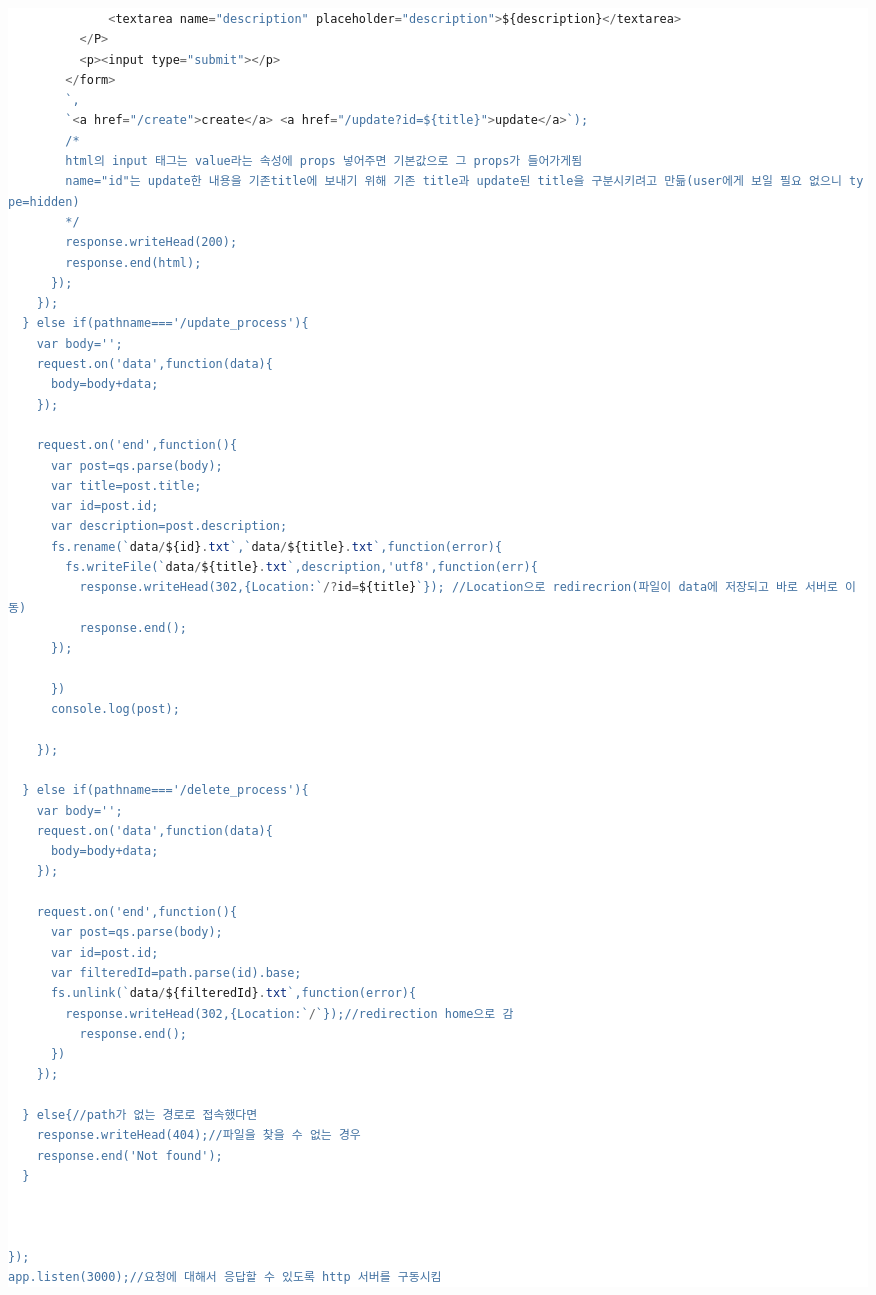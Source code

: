 ```javascript
              <textarea name="description" placeholder="description">${description}</textarea>
          </P>
          <p><input type="submit"></p> 
        </form>
        `,
        `<a href="/create">create</a> <a href="/update?id=${title}">update</a>`);
        /*
        html의 input 태그는 value라는 속성에 props 넣어주면 기본값으로 그 props가 들어가게됨
        name="id"는 update한 내용을 기존title에 보내기 위해 기존 title과 update된 title을 구분시키려고 만듦(user에게 보일 필요 없으니 type=hidden)
        */
        response.writeHead(200);
        response.end(html);
      });
    });
  } else if(pathname==='/update_process'){
    var body='';
    request.on('data',function(data){
      body=body+data;
    });

    request.on('end',function(){
      var post=qs.parse(body); 
      var title=post.title;
      var id=post.id;
      var description=post.description;
      fs.rename(`data/${id}.txt`,`data/${title}.txt`,function(error){
        fs.writeFile(`data/${title}.txt`,description,'utf8',function(err){
          response.writeHead(302,{Location:`/?id=${title}`}); //Location으로 redirecrion(파일이 data에 저장되고 바로 서버로 이동)
          response.end();
      });

      })
      console.log(post);
     
    });
    
  } else if(pathname==='/delete_process'){
    var body='';
    request.on('data',function(data){
      body=body+data;
    });

    request.on('end',function(){
      var post=qs.parse(body); 
      var id=post.id;
      var filteredId=path.parse(id).base;
      fs.unlink(`data/${filteredId}.txt`,function(error){
        response.writeHead(302,{Location:`/`});//redirection home으로 감
          response.end();
      })
    });
    
  } else{//path가 없는 경로로 접속했다면
    response.writeHead(404);//파일을 찾을 수 없는 경우
    response.end('Not found');
  }

   
 
});
app.listen(3000);//요청에 대해서 응답할 수 있도록 http 서버를 구동시킴 
```